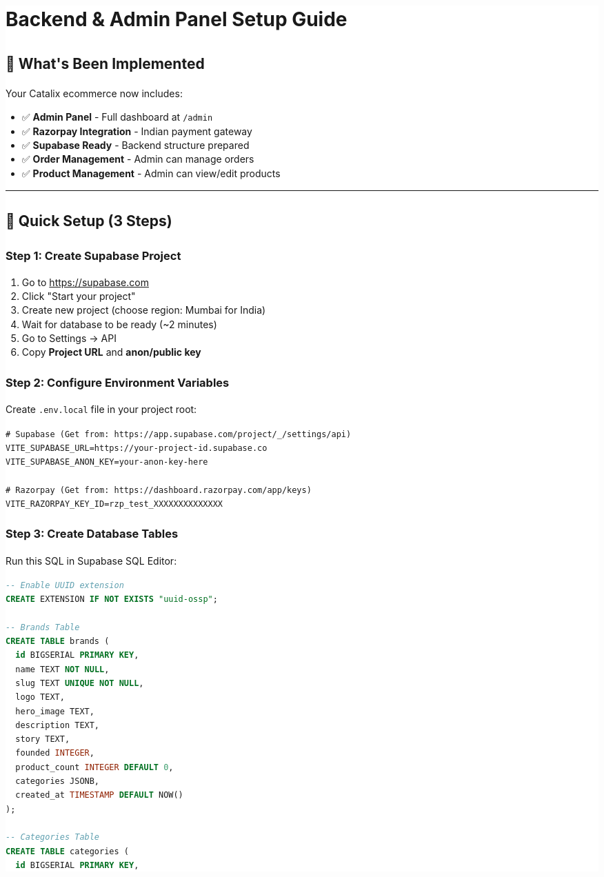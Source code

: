 # Backend & Admin Panel Setup Guide

## 🎯 What's Been Implemented

Your Catalix ecommerce now includes:
- ✅ **Admin Panel** - Full dashboard at `/admin`
- ✅ **Razorpay Integration** - Indian payment gateway
- ✅ **Supabase Ready** - Backend structure prepared
- ✅ **Order Management** - Admin can manage orders
- ✅ **Product Management** - Admin can view/edit products

---

## 🚀 Quick Setup (3 Steps)

### Step 1: Create Supabase Project

1. Go to https://supabase.com
2. Click "Start your project"
3. Create new project (choose region: Mumbai for India)
4. Wait for database to be ready (~2 minutes)
5. Go to Settings → API
6. Copy **Project URL** and **anon/public key**

### Step 2: Configure Environment Variables

Create `.env.local` file in your project root:

```env
# Supabase (Get from: https://app.supabase.com/project/_/settings/api)
VITE_SUPABASE_URL=https://your-project-id.supabase.co
VITE_SUPABASE_ANON_KEY=your-anon-key-here

# Razorpay (Get from: https://dashboard.razorpay.com/app/keys)
VITE_RAZORPAY_KEY_ID=rzp_test_XXXXXXXXXXXXXX
```

### Step 3: Create Database Tables

Run this SQL in Supabase SQL Editor:

```sql
-- Enable UUID extension
CREATE EXTENSION IF NOT EXISTS "uuid-ossp";

-- Brands Table
CREATE TABLE brands (
  id BIGSERIAL PRIMARY KEY,
  name TEXT NOT NULL,
  slug TEXT UNIQUE NOT NULL,
  logo TEXT,
  hero_image TEXT,
  description TEXT,
  story TEXT,
  founded INTEGER,
  product_count INTEGER DEFAULT 0,
  categories JSONB,
  created_at TIMESTAMP DEFAULT NOW()
);

-- Categories Table
CREATE TABLE categories (
  id BIGSERIAL PRIMARY KEY,
```